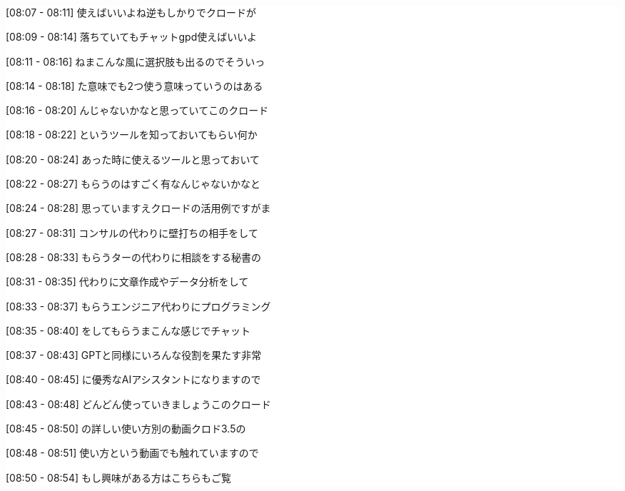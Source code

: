 [08:07 - 08:11]
使えばいいよね逆もしかりでクロードが

[08:09 - 08:14]
落ちていてもチャットgpd使えばいいよ

[08:11 - 08:16]
ねまこんな風に選択肢も出るのでそういっ

[08:14 - 08:18]
た意味でも2つ使う意味っていうのはある

[08:16 - 08:20]
んじゃないかなと思っていてこのクロード

[08:18 - 08:22]
というツールを知っておいてもらい何か

[08:20 - 08:24]
あった時に使えるツールと思っておいて

[08:22 - 08:27]
もらうのはすごく有なんじゃないかなと

[08:24 - 08:28]
思っていますえクロードの活用例ですがま

[08:27 - 08:31]
コンサルの代わりに壁打ちの相手をして

[08:28 - 08:33]
もらうターの代わりに相談をする秘書の

[08:31 - 08:35]
代わりに文章作成やデータ分析をして

[08:33 - 08:37]
もらうエンジニア代わりにプログラミング

[08:35 - 08:40]
をしてもらうまこんな感じでチャット

[08:37 - 08:43]
GPTと同様にいろんな役割を果たす非常

[08:40 - 08:45]
に優秀なAIアシスタントになりますので

[08:43 - 08:48]
どんどん使っていきましょうこのクロード

[08:45 - 08:50]
の詳しい使い方別の動画クロド3.5の

[08:48 - 08:51]
使い方という動画でも触れていますので

[08:50 - 08:54]
もし興味がある方はこちらもご覧
